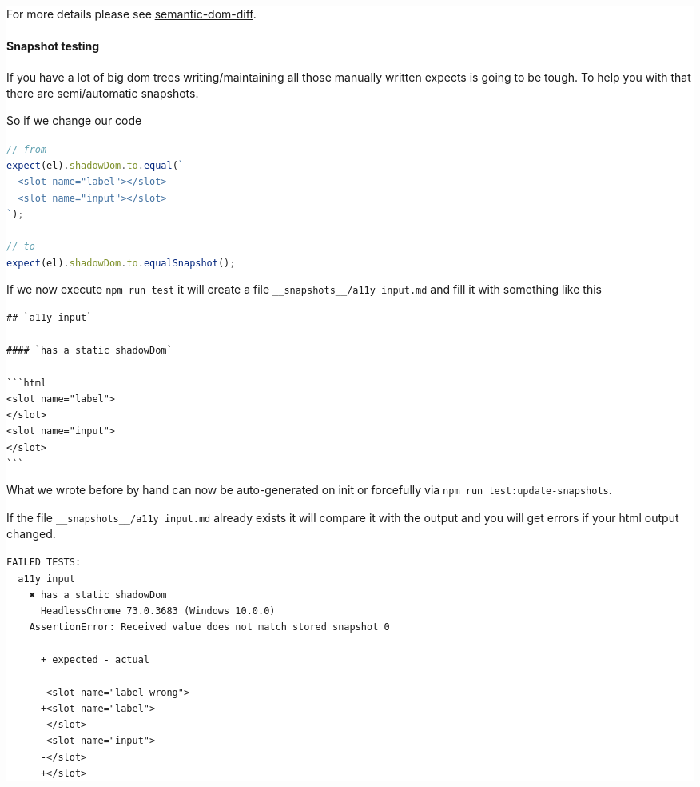 For more details please see [semantic-dom-diff](https://open-wc.org/testing/semantic-dom-diff.html).

#### Snapshot testing

If you have a lot of big dom trees writing/maintaining all those manually written expects is going to be tough.
To help you with that there are semi/automatic snapshots.

So if we change our code

```js
// from
expect(el).shadowDom.to.equal(`
  <slot name="label"></slot>
  <slot name="input"></slot>
`);

// to
expect(el).shadowDom.to.equalSnapshot();
```

If we now execute `npm run test` it will create a file `__snapshots__/a11y input.md` and fill it with something like this

````
## `a11y input`

#### `has a static shadowDom`

```html
<slot name="label">
</slot>
<slot name="input">
</slot>
```

````

What we wrote before by hand can now be auto-generated on init or forcefully via `npm run test:update-snapshots`.

If the file `__snapshots__/a11y input.md` already exists it will compare it with the output and you will get errors if your html output changed.

```
FAILED TESTS:
  a11y input
    ✖ has a static shadowDom
      HeadlessChrome 73.0.3683 (Windows 10.0.0)
    AssertionError: Received value does not match stored snapshot 0

      + expected - actual

      -<slot name="label-wrong">
      +<slot name="label">
       </slot>
       <slot name="input">
      -</slot>
      +</slot>
```
